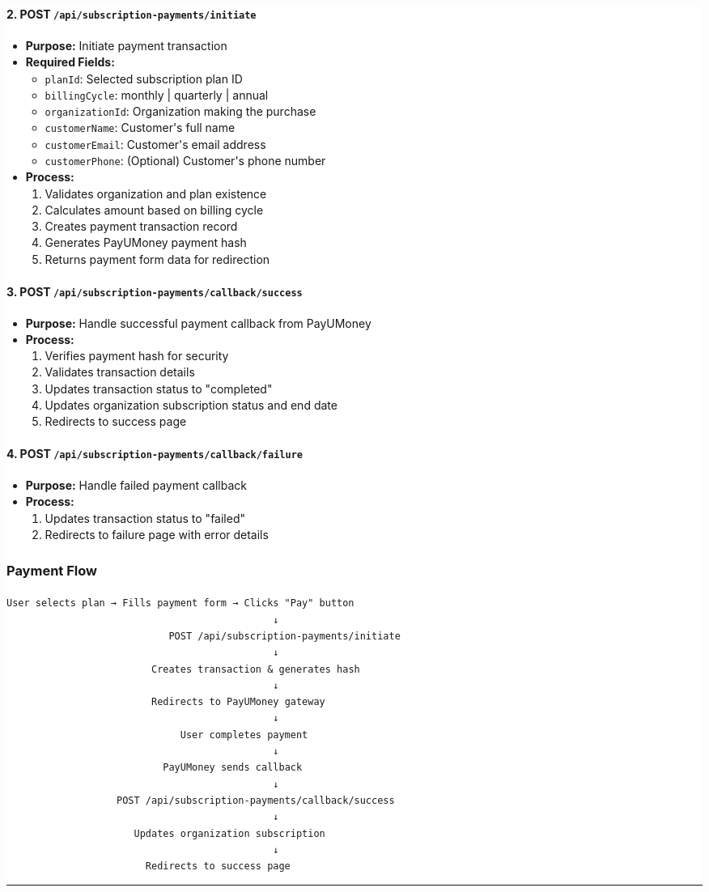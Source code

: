 #### 2. POST `/api/subscription-payments/initiate`
- **Purpose:** Initiate payment transaction
- **Required Fields:**
  - `planId`: Selected subscription plan ID
  - `billingCycle`: monthly | quarterly | annual
  - `organizationId`: Organization making the purchase
  - `customerName`: Customer's full name
  - `customerEmail`: Customer's email address
  - `customerPhone`: (Optional) Customer's phone number
- **Process:**
  1. Validates organization and plan existence
  2. Calculates amount based on billing cycle
  3. Creates payment transaction record
  4. Generates PayUMoney payment hash
  5. Returns payment form data for redirection

#### 3. POST `/api/subscription-payments/callback/success`
- **Purpose:** Handle successful payment callback from PayUMoney
- **Process:**
  1. Verifies payment hash for security
  2. Validates transaction details
  3. Updates transaction status to "completed"
  4. Updates organization subscription status and end date
  5. Redirects to success page

#### 4. POST `/api/subscription-payments/callback/failure`
- **Purpose:** Handle failed payment callback
- **Process:**
  1. Updates transaction status to "failed"
  2. Redirects to failure page with error details

### Payment Flow

```
User selects plan → Fills payment form → Clicks "Pay" button
                                              ↓
                            POST /api/subscription-payments/initiate
                                              ↓
                         Creates transaction & generates hash
                                              ↓
                         Redirects to PayUMoney gateway
                                              ↓
                              User completes payment
                                              ↓
                           PayUMoney sends callback
                                              ↓
                   POST /api/subscription-payments/callback/success
                                              ↓
                      Updates organization subscription
                                              ↓
                        Redirects to success page
```

---